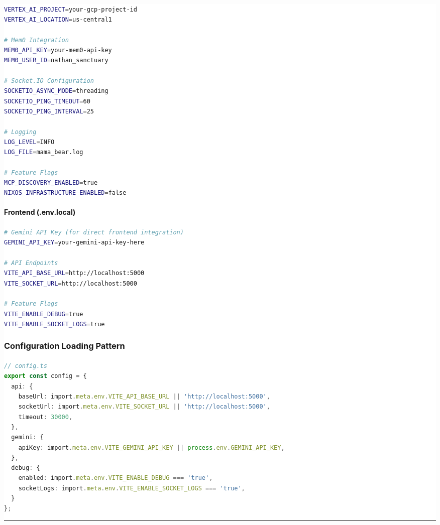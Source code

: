 ```bash
VERTEX_AI_PROJECT=your-gcp-project-id
VERTEX_AI_LOCATION=us-central1

# Mem0 Integration
MEM0_API_KEY=your-mem0-api-key
MEM0_USER_ID=nathan_sanctuary

# Socket.IO Configuration
SOCKETIO_ASYNC_MODE=threading
SOCKETIO_PING_TIMEOUT=60
SOCKETIO_PING_INTERVAL=25

# Logging
LOG_LEVEL=INFO
LOG_FILE=mama_bear.log

# Feature Flags
MCP_DISCOVERY_ENABLED=true
NIXOS_INFRASTRUCTURE_ENABLED=false
```

#### Frontend (.env.local)
```bash
# Gemini API Key (for direct frontend integration)
GEMINI_API_KEY=your-gemini-api-key-here

# API Endpoints
VITE_API_BASE_URL=http://localhost:5000
VITE_SOCKET_URL=http://localhost:5000

# Feature Flags
VITE_ENABLE_DEBUG=true
VITE_ENABLE_SOCKET_LOGS=true
```

### Configuration Loading Pattern
```typescript
// config.ts
export const config = {
  api: {
    baseUrl: import.meta.env.VITE_API_BASE_URL || 'http://localhost:5000',
    socketUrl: import.meta.env.VITE_SOCKET_URL || 'http://localhost:5000',
    timeout: 30000,
  },
  gemini: {
    apiKey: import.meta.env.VITE_GEMINI_API_KEY || process.env.GEMINI_API_KEY,
  },
  debug: {
    enabled: import.meta.env.VITE_ENABLE_DEBUG === 'true',
    socketLogs: import.meta.env.VITE_ENABLE_SOCKET_LOGS === 'true',
  }
};
```

---